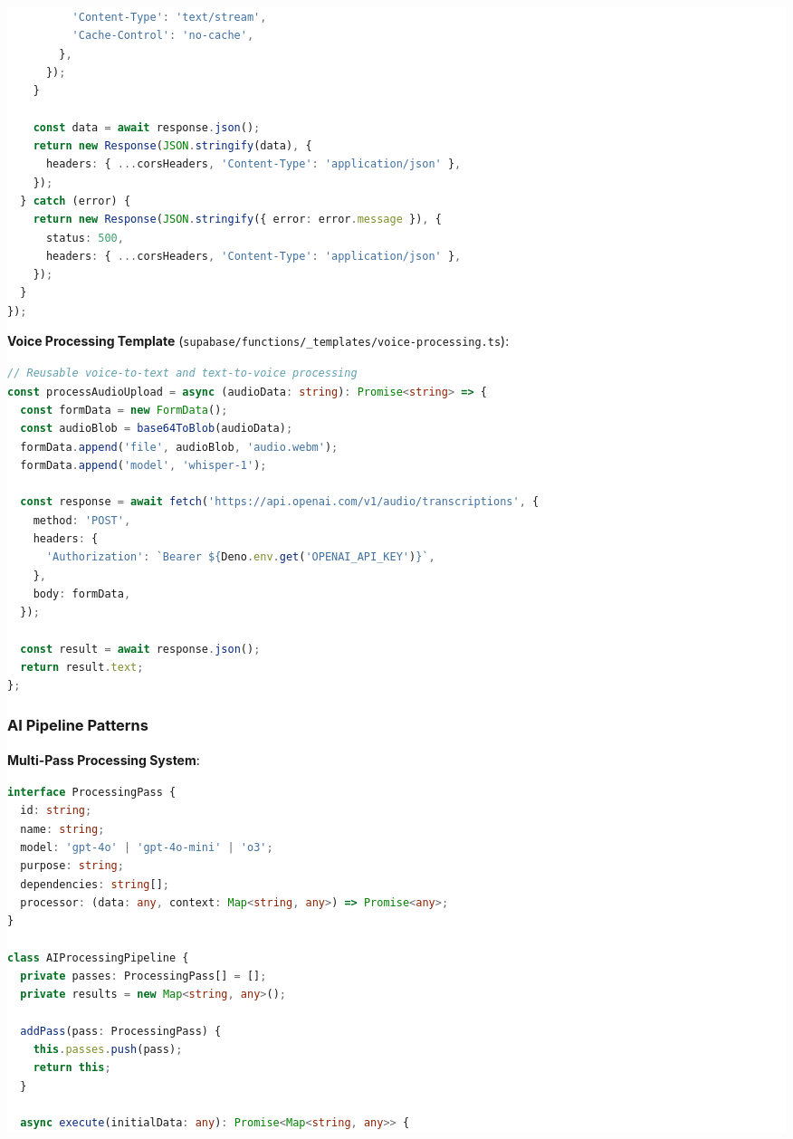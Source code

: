 ```typescript
          'Content-Type': 'text/stream',
          'Cache-Control': 'no-cache',
        },
      });
    }

    const data = await response.json();
    return new Response(JSON.stringify(data), {
      headers: { ...corsHeaders, 'Content-Type': 'application/json' },
    });
  } catch (error) {
    return new Response(JSON.stringify({ error: error.message }), {
      status: 500,
      headers: { ...corsHeaders, 'Content-Type': 'application/json' },
    });
  }
});
```

**Voice Processing Template** (`supabase/functions/_templates/voice-processing.ts`):
```typescript
// Reusable voice-to-text and text-to-voice processing
const processAudioUpload = async (audioData: string): Promise<string> => {
  const formData = new FormData();
  const audioBlob = base64ToBlob(audioData);
  formData.append('file', audioBlob, 'audio.webm');
  formData.append('model', 'whisper-1');

  const response = await fetch('https://api.openai.com/v1/audio/transcriptions', {
    method: 'POST',
    headers: {
      'Authorization': `Bearer ${Deno.env.get('OPENAI_API_KEY')}`,
    },
    body: formData,
  });

  const result = await response.json();
  return result.text;
};
```

### AI Pipeline Patterns

**Multi-Pass Processing System**:
```typescript
interface ProcessingPass {
  id: string;
  name: string;
  model: 'gpt-4o' | 'gpt-4o-mini' | 'o3';
  purpose: string;
  dependencies: string[];
  processor: (data: any, context: Map<string, any>) => Promise<any>;
}

class AIProcessingPipeline {
  private passes: ProcessingPass[] = [];
  private results = new Map<string, any>();
  
  addPass(pass: ProcessingPass) {
    this.passes.push(pass);
    return this;
  }
  
  async execute(initialData: any): Promise<Map<string, any>> {
```